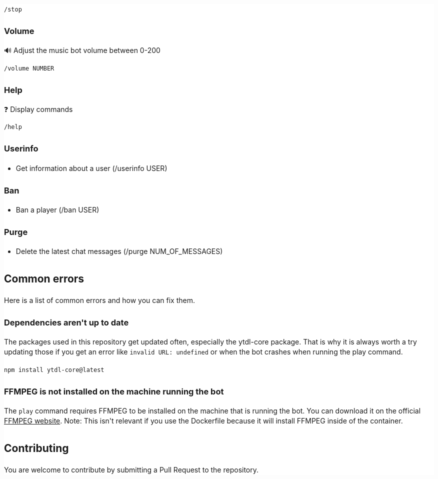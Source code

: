 `/stop`

### Volume

🔊 Adjust the music bot volume between 0-200

`/volume NUMBER`

### Help

❓ Display commands

`/help`

### Userinfo

* Get information about a user (/userinfo USER)

### Ban

* Ban a player (/ban USER)

### Purge

* Delete the latest chat messages (/purge NUM_OF_MESSAGES)

## Common errors

Here is a list of common errors and how you can fix them.

### Dependencies aren't up to date

The packages used in this repository get updated often, especially the ytdl-core package. That is why it is always worth a try updating those if you get an error like `invalid URL: undefined` or when the bot crashes when running the play command.

```bash
npm install ytdl-core@latest
```

### FFMPEG is not installed on the machine running the bot

The `play` command requires FFMPEG to be installed on the machine that is running the bot. You can download it on the official [FFMPEG website](https://www.ffmpeg.org/). Note: This isn't relevant if you use the Dockerfile because it will install FFMPEG inside of the container.

## Contributing

You are welcome to contribute by submitting a Pull Request to the repository.



